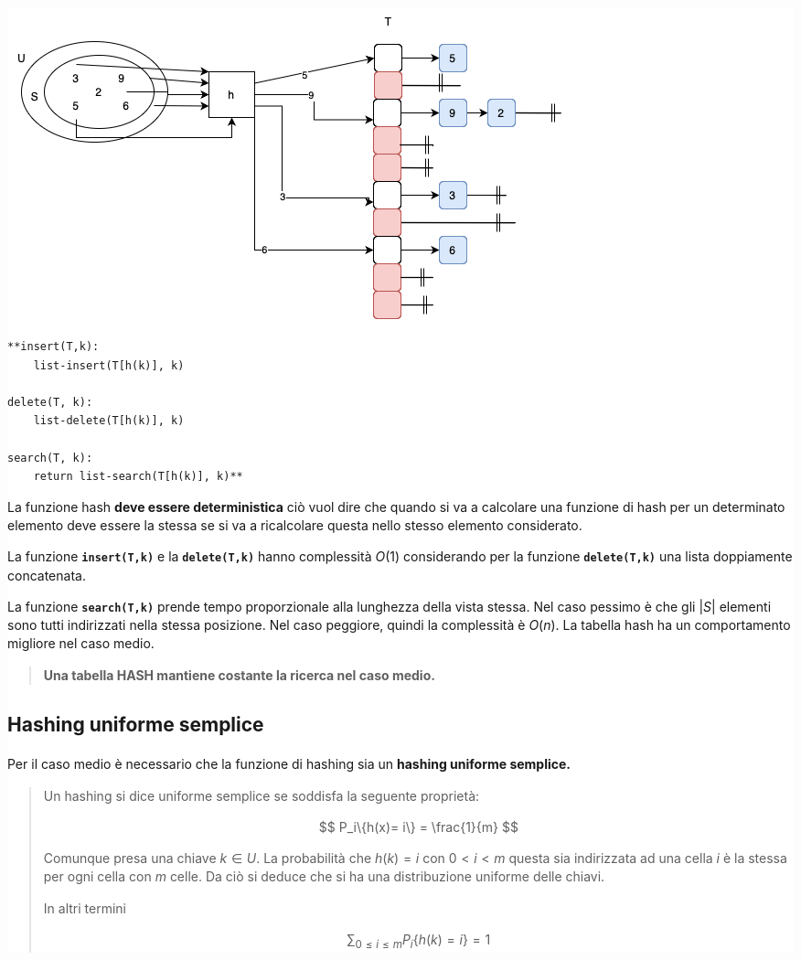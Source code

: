 ![lezione 7 algoritmi .png](7%C2%B0%20lezione%20algoritmi%20132c5c8ba93980789b5ec96a2223a36c/lezione_7_algoritmi_%201.png)

```
**insert(T,k):
	list-insert(T[h(k)], k)
	
delete(T, k):
	list-delete(T[h(k)], k)
	
search(T, k):
	return list-search(T[h(k)], k)**
```

La funzione hash **deve essere deterministica** ciò vuol dire che quando si va a calcolare una funzione di hash per un determinato elemento deve essere la stessa se si va a ricalcolare questa nello stesso elemento considerato.

La funzione **`insert(T,k)`** e la **`delete(T,k)`**  hanno complessità $O(1)$ considerando per la funzione **`delete(T,k)`** una lista doppiamente concatenata.

La funzione **`search(T,k)`**  prende tempo proporzionale alla lunghezza della vista stessa. Nel caso pessimo è che gli $|S|$ elementi sono tutti indirizzati nella stessa posizione. Nel caso peggiore, quindi la complessità è $O(n)$. La tabella hash ha un comportamento migliore nel caso medio. 

> **Una tabella HASH mantiene costante la ricerca nel caso medio.**
> 

## Hashing uniforme semplice

Per il caso medio è necessario che la funzione di hashing sia un **hashing uniforme semplice.**

> Un hashing si dice uniforme semplice se soddisfa la seguente proprietà:
> 
> 
> $$
> P_i\{h(x)= i\} = \frac{1}{m}
> $$
> 
> Comunque presa una chiave $k \in U$. La probabilità  che $h(k) = i$ con  $0<i<m$ questa sia indirizzata ad una cella $i$ è la stessa per ogni cella con $m$ celle. Da  ciò si deduce che si ha una distribuzione uniforme delle chiavi.
> 
> In altri termini
> 
> $$
> \sum_{0 \leq i \leq m } P_i\{h(k) = i \} = 1
> $$
> 
